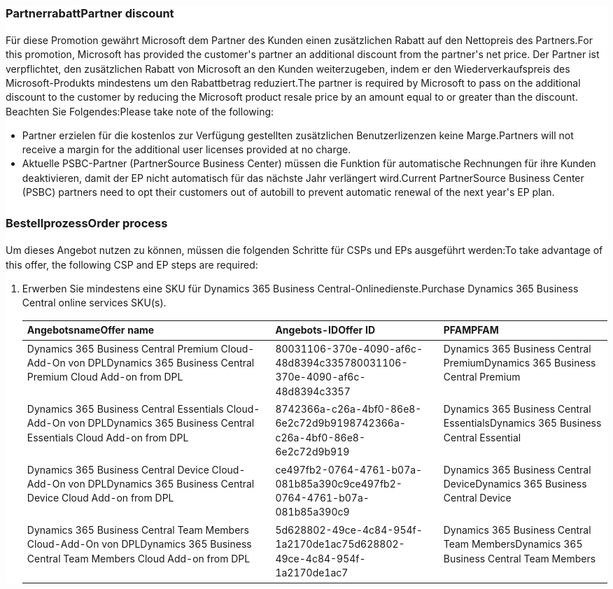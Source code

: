 ### <a name="partner-discount"></a><span data-ttu-id="15b17-167">Partnerrabatt</span><span class="sxs-lookup"><span data-stu-id="15b17-167">Partner discount</span></span>

<span data-ttu-id="15b17-168">Für diese Promotion gewährt Microsoft dem Partner des Kunden einen zusätzlichen Rabatt auf den Nettopreis des Partners.</span><span class="sxs-lookup"><span data-stu-id="15b17-168">For this promotion, Microsoft has provided the customer's partner an additional discount from the partner's net price.</span></span> <span data-ttu-id="15b17-169">Der Partner ist verpflichtet, den zusätzlichen Rabatt von Microsoft an den Kunden weiterzugeben, indem er den Wiederverkaufspreis des Microsoft-Produkts mindestens um den Rabattbetrag reduziert.</span><span class="sxs-lookup"><span data-stu-id="15b17-169">The partner is required by Microsoft to pass on the additional discount to the customer by reducing the Microsoft product resale price by an amount equal to or greater than the discount.</span></span> <span data-ttu-id="15b17-170">Beachten Sie Folgendes:</span><span class="sxs-lookup"><span data-stu-id="15b17-170">Please take note of the following:</span></span>

- <span data-ttu-id="15b17-171">Partner erzielen für die kostenlos zur Verfügung gestellten zusätzlichen Benutzerlizenzen keine Marge.</span><span class="sxs-lookup"><span data-stu-id="15b17-171">Partners will not receive a margin for the additional user licenses provided at no charge.</span></span>
- <span data-ttu-id="15b17-172">Aktuelle PSBC-Partner (PartnerSource Business Center) müssen die Funktion für automatische Rechnungen für ihre Kunden deaktivieren, damit der EP nicht automatisch für das nächste Jahr verlängert wird.</span><span class="sxs-lookup"><span data-stu-id="15b17-172">Current PartnerSource Business Center (PSBC) partners need to opt their customers out of autobill to prevent automatic renewal of the next year's EP plan.</span></span>

### <a name="order-process"></a><span data-ttu-id="15b17-173">Bestellprozess</span><span class="sxs-lookup"><span data-stu-id="15b17-173">Order process</span></span>

<span data-ttu-id="15b17-174">Um dieses Angebot nutzen zu können, müssen die folgenden Schritte für CSPs und EPs ausgeführt werden:</span><span class="sxs-lookup"><span data-stu-id="15b17-174">To take advantage of this offer, the following CSP and EP steps are required:</span></span>

1. <span data-ttu-id="15b17-175">Erwerben Sie mindestens eine SKU für Dynamics 365 Business Central-Onlinedienste.</span><span class="sxs-lookup"><span data-stu-id="15b17-175">Purchase Dynamics 365 Business Central online services SKU(s).</span></span>

   |<span data-ttu-id="15b17-176">**Angebotsname**</span><span class="sxs-lookup"><span data-stu-id="15b17-176">**Offer name**</span></span>|<span data-ttu-id="15b17-177">**Angebots-ID**</span><span class="sxs-lookup"><span data-stu-id="15b17-177">**Offer ID**</span></span>|<span data-ttu-id="15b17-178">**PFAM**</span><span class="sxs-lookup"><span data-stu-id="15b17-178">**PFAM**</span></span>|
   |-------------------|:------|:------|
   |<span data-ttu-id="15b17-179">Dynamics 365 Business Central Premium Cloud-Add-On von DPL</span><span class="sxs-lookup"><span data-stu-id="15b17-179">Dynamics 365 Business Central Premium Cloud Add-on from DPL</span></span>|   <span data-ttu-id="15b17-180">80031106-370e-4090-af6c-48d8394c3357</span><span class="sxs-lookup"><span data-stu-id="15b17-180">80031106-370e-4090-af6c-48d8394c3357</span></span>|<span data-ttu-id="15b17-181">Dynamics 365 Business Central Premium</span><span class="sxs-lookup"><span data-stu-id="15b17-181">Dynamics 365 Business Central Premium</span></span>|
   |<span data-ttu-id="15b17-182">Dynamics 365 Business Central Essentials Cloud-Add-On von DPL</span><span class="sxs-lookup"><span data-stu-id="15b17-182">Dynamics 365 Business Central Essentials Cloud Add-on from DPL</span></span>|   <span data-ttu-id="15b17-183">8742366a-c26a-4bf0-86e8-6e2c72d9b919</span><span class="sxs-lookup"><span data-stu-id="15b17-183">8742366a-c26a-4bf0-86e8-6e2c72d9b919</span></span>|<span data-ttu-id="15b17-184">Dynamics 365 Business Central Essentials</span><span class="sxs-lookup"><span data-stu-id="15b17-184">Dynamics 365 Business Central Essential</span></span>|
   |<span data-ttu-id="15b17-185">Dynamics 365 Business Central Device Cloud-Add-On von DPL</span><span class="sxs-lookup"><span data-stu-id="15b17-185">Dynamics 365 Business Central Device Cloud Add-on from DPL</span></span>|   <span data-ttu-id="15b17-186">ce497fb2-0764-4761-b07a-081b85a390c9</span><span class="sxs-lookup"><span data-stu-id="15b17-186">ce497fb2-0764-4761-b07a-081b85a390c9</span></span>|<span data-ttu-id="15b17-187">Dynamics 365 Business Central Device</span><span class="sxs-lookup"><span data-stu-id="15b17-187">Dynamics 365 Business Central Device</span></span>|
   |<span data-ttu-id="15b17-188">Dynamics 365 Business Central Team Members Cloud-Add-On von DPL</span><span class="sxs-lookup"><span data-stu-id="15b17-188">Dynamics 365 Business Central Team Members Cloud Add-on from DPL</span></span>|   <span data-ttu-id="15b17-189">5d628802-49ce-4c84-954f-1a2170de1ac7</span><span class="sxs-lookup"><span data-stu-id="15b17-189">5d628802-49ce-4c84-954f-1a2170de1ac7</span></span>|<span data-ttu-id="15b17-190">Dynamics 365 Business Central Team Members</span><span class="sxs-lookup"><span data-stu-id="15b17-190">Dynamics 365 Business Central Team Members</span></span>|
